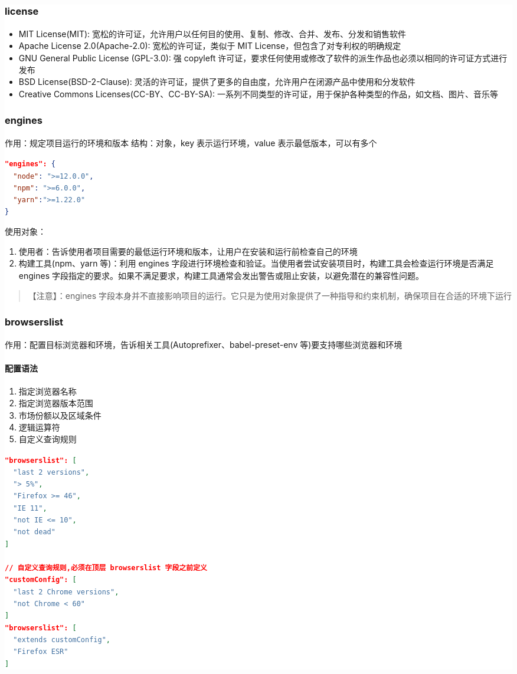 ### license

- MIT License(MIT): 宽松的许可证，允许用户以任何目的使用、复制、修改、合并、发布、分发和销售软件
- Apache License 2.0(Apache-2.0): 宽松的许可证，类似于 MIT License，但包含了对专利权的明确规定
- GNU General Public License (GPL-3.0): 强 copyleft 许可证，要求任何使用或修改了软件的派生作品也必须以相同的许可证方式进行发布
- BSD License(BSD-2-Clause): 灵活的许可证，提供了更多的自由度，允许用户在闭源产品中使用和分发软件
- Creative Commons Licenses(CC-BY、CC-BY-SA): 一系列不同类型的许可证，用于保护各种类型的作品，如文档、图片、音乐等

### engines

作用：规定项目运行的环境和版本
结构：对象，key 表示运行环境，value 表示最低版本，可以有多个

```json
"engines": {
  "node": ">=12.0.0",
  "npm": ">=6.0.0",
  "yarn":">=1.22.0"
}
```

使用对象：

1. 使用者：告诉使用者项目需要的最低运行环境和版本，让用户在安装和运行前检查自己的环境
2. 构建工具(npm、yarn 等)：利用 engines 字段进行环境检查和验证。当使用者尝试安装项目时，构建工具会检查运行环境是否满足 engines 字段指定的要求。如果不满足要求，构建工具通常会发出警告或阻止安装，以避免潜在的兼容性问题。

> 【注意】：engines 字段本身并不直接影响项目的运行。它只是为使用对象提供了一种指导和约束机制，确保项目在合适的环境下运行

### browserslist

作用：配置目标浏览器和环境，告诉相关工具(Autoprefixer、babel-preset-env 等)要支持哪些浏览器和环境

#### 配置语法

1. 指定浏览器名称
2. 指定浏览器版本范围
3. 市场份额以及区域条件
4. 逻辑运算符
5. 自定义查询规则

```json
"browserslist": [
  "last 2 versions",
  "> 5%",
  "Firefox >= 46",
  "IE 11",
  "not IE <= 10",
  "not dead"
]

// 自定义查询规则,必须在顶层 browserslist 字段之前定义
"customConfig": [
  "last 2 Chrome versions",
  "not Chrome < 60"
]
"browserslist": [
  "extends customConfig",
  "Firefox ESR"
]
```
